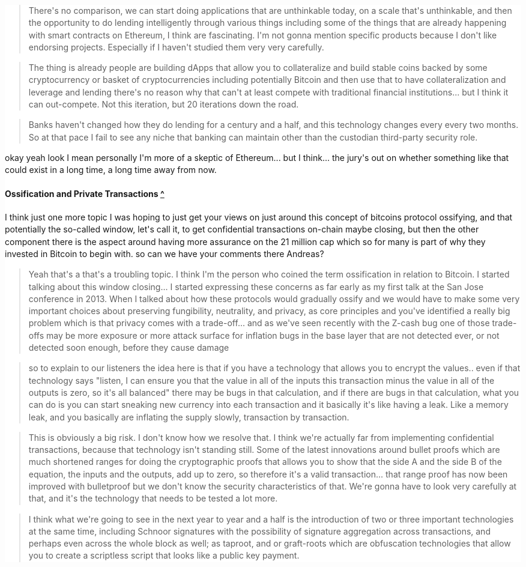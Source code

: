 >There's no comparison, we can start doing applications that are unthinkable today, on a scale that's unthinkable, and then the opportunity to do lending intelligently through various things including some of the things that are already happening with smart contracts on Ethereum, I think are fascinating. I'm not gonna mention specific products because I don't like endorsing projects. Especially if I haven't studied them very very carefully. 

>The thing is already people are building dApps that allow you to collateralize and build stable coins backed by some cryptocurrency or basket of cryptocurrencies including potentially Bitcoin and then use that to have collateralization and leverage and lending there's no reason why that can't at least compete with traditional financial institutions... but I think it can out-compete. Not this iteration, but 20 iterations down the road. 

>Banks haven't changed how they do lending for a century and a half, and this technology changes every every two months. So at that pace I fail to see any niche that banking can maintain other than the custodian third-party security role.

okay yeah look I mean personally I'm more of a skeptic of Ethereum... but I think... the jury's out on whether something like that could exist in a long time, a long time away from now. 

#### Ossification and Private Transactions [**^**](#contents)

I think just one more topic I was hoping to just get your views on just around this concept of bitcoins protocol ossifying, and that potentially the so-called window, let's call it, to get confidential transactions on-chain maybe closing, but then the other component there is the aspect around having more assurance on the 21 million cap which so for many is part of why they invested in Bitcoin to begin with. so can we have your comments there Andreas? 

>Yeah that's a that's a troubling topic. I think I'm the person who coined the term ossification in relation to Bitcoin. I started talking about this window closing... I started expressing these concerns as far early as my first talk at the San Jose conference in 2013. When I talked about how these protocols would gradually ossify and we would have to make some very important choices about preserving fungibility, neutrality, and privacy, as core principles and you've identified a really big problem which is that privacy comes with a trade-off... and as we've seen recently with the Z-cash bug one of those trade-offs may be more exposure or more attack surface for inflation bugs in the base layer that are not detected ever, or not detected soon enough, before they cause damage 

>so to explain to our listeners the idea here is that if you have a technology that allows you to encrypt the values.. even if that technology says "listen, I can ensure you that the value in all of the inputs this transaction minus the value in all of the outputs is zero, so it's all balanced" there may be bugs in that calculation, and if there are bugs in that calculation, what you can do is you can start sneaking new currency into each transaction and it basically it's like having a leak. Like a memory leak, and you basically are inflating the supply slowly, transaction by transaction. 

>This is obviously a big risk. I don't know how we resolve that. I think we're actually far from implementing confidential transactions, because that technology isn't standing still. Some of the latest innovations around bullet proofs which are much shortened ranges for doing the cryptographic proofs that allows you to show that the side A and the side B of the equation, the inputs and the outputs, add up to zero, so therefore it's a valid transaction... that range proof has now been improved with bulletproof but we don't know the security characteristics of that. We're gonna have to look very carefully at that, and it's the technology that needs to be tested a lot more. 

>I think what we're going to see in the next year to year and a half is the introduction of two or three important technologies at the same time, including Schnoor signatures with the possibility of signature aggregation across transactions, and perhaps even across the whole block as well; as taproot, and or graft-roots which are obfuscation technologies that allow you to create a scriptless script that looks like a public key payment. 
